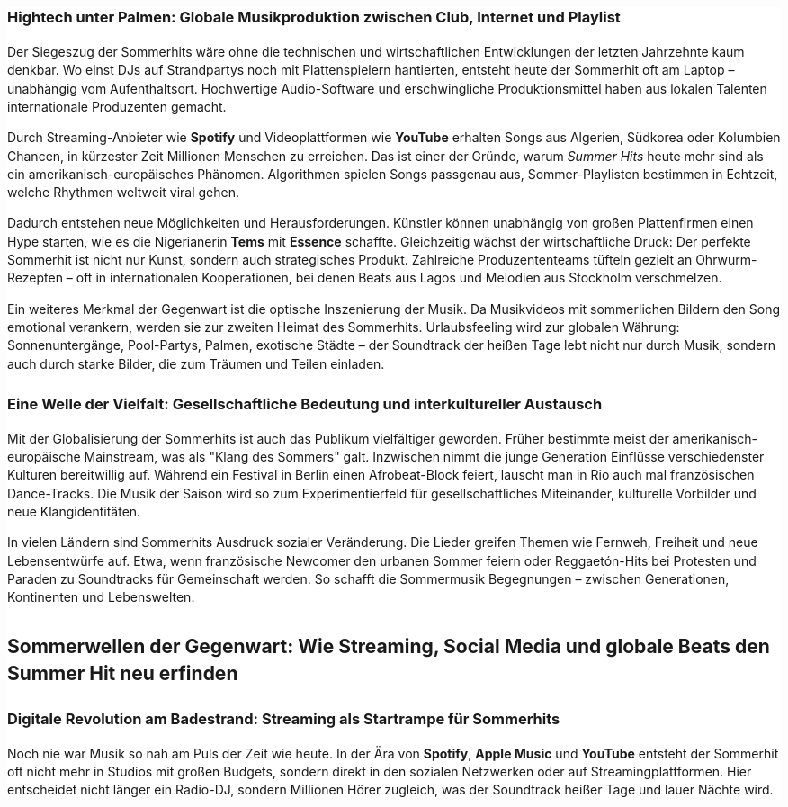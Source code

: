 ### Hightech unter Palmen: Globale Musikproduktion zwischen Club, Internet und Playlist

Der Siegeszug der Sommerhits wäre ohne die technischen und wirtschaftlichen Entwicklungen der
letzten Jahrzehnte kaum denkbar. Wo einst DJs auf Strandpartys noch mit Plattenspielern hantierten,
entsteht heute der Sommerhit oft am Laptop – unabhängig vom Aufenthaltsort. Hochwertige
Audio-Software und erschwingliche Produktionsmittel haben aus lokalen Talenten internationale
Produzenten gemacht.

Durch Streaming-Anbieter wie **Spotify** und Videoplattformen wie **YouTube** erhalten Songs aus
Algerien, Südkorea oder Kolumbien Chancen, in kürzester Zeit Millionen Menschen zu erreichen. Das
ist einer der Gründe, warum _Summer Hits_ heute mehr sind als ein amerikanisch-europäisches
Phänomen. Algorithmen spielen Songs passgenau aus, Sommer-Playlisten bestimmen in Echtzeit, welche
Rhythmen weltweit viral gehen.

Dadurch entstehen neue Möglichkeiten und Herausforderungen. Künstler können unabhängig von großen
Plattenfirmen einen Hype starten, wie es die Nigerianerin **Tems** mit **Essence** schaffte.
Gleichzeitig wächst der wirtschaftliche Druck: Der perfekte Sommerhit ist nicht nur Kunst, sondern
auch strategisches Produkt. Zahlreiche Produzententeams tüfteln gezielt an Ohrwurm-Rezepten – oft in
internationalen Kooperationen, bei denen Beats aus Lagos und Melodien aus Stockholm verschmelzen.

Ein weiteres Merkmal der Gegenwart ist die optische Inszenierung der Musik. Da Musikvideos mit
sommerlichen Bildern den Song emotional verankern, werden sie zur zweiten Heimat des Sommerhits.
Urlaubsfeeling wird zur globalen Währung: Sonnenuntergänge, Pool-Partys, Palmen, exotische Städte –
der Soundtrack der heißen Tage lebt nicht nur durch Musik, sondern auch durch starke Bilder, die zum
Träumen und Teilen einladen.

### Eine Welle der Vielfalt: Gesellschaftliche Bedeutung und interkultureller Austausch

Mit der Globalisierung der Sommerhits ist auch das Publikum vielfältiger geworden. Früher bestimmte
meist der amerikanisch-europäische Mainstream, was als "Klang des Sommers" galt. Inzwischen nimmt
die junge Generation Einflüsse verschiedenster Kulturen bereitwillig auf. Während ein Festival in
Berlin einen Afrobeat-Block feiert, lauscht man in Rio auch mal französischen Dance-Tracks. Die
Musik der Saison wird so zum Experimentierfeld für gesellschaftliches Miteinander, kulturelle
Vorbilder und neue Klangidentitäten.

In vielen Ländern sind Sommerhits Ausdruck sozialer Veränderung. Die Lieder greifen Themen wie
Fernweh, Freiheit und neue Lebensentwürfe auf. Etwa, wenn französische Newcomer den urbanen Sommer
feiern oder Reggaetón-Hits bei Protesten und Paraden zu Soundtracks für Gemeinschaft werden. So
schafft die Sommermusik Begegnungen – zwischen Generationen, Kontinenten und Lebenswelten.

## Sommerwellen der Gegenwart: Wie Streaming, Social Media und globale Beats den Summer Hit neu erfinden

### Digitale Revolution am Badestrand: Streaming als Startrampe für Sommerhits

Noch nie war Musik so nah am Puls der Zeit wie heute. In der Ära von **Spotify**, **Apple Music**
und **YouTube** entsteht der Sommerhit oft nicht mehr in Studios mit großen Budgets, sondern direkt
in den sozialen Netzwerken oder auf Streamingplattformen. Hier entscheidet nicht länger ein
Radio-DJ, sondern Millionen Hörer zugleich, was der Soundtrack heißer Tage und lauer Nächte wird.
